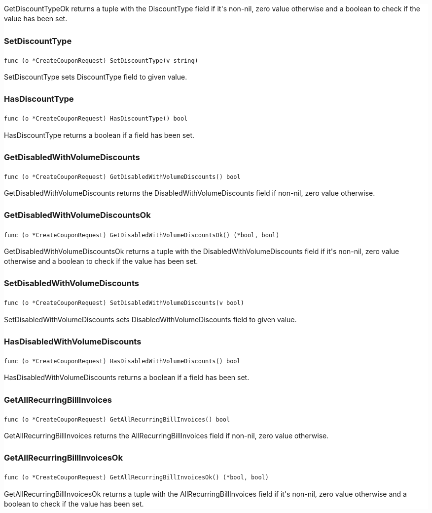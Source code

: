 GetDiscountTypeOk returns a tuple with the DiscountType field if it's non-nil, zero value otherwise
and a boolean to check if the value has been set.

### SetDiscountType

`func (o *CreateCouponRequest) SetDiscountType(v string)`

SetDiscountType sets DiscountType field to given value.

### HasDiscountType

`func (o *CreateCouponRequest) HasDiscountType() bool`

HasDiscountType returns a boolean if a field has been set.

### GetDisabledWithVolumeDiscounts

`func (o *CreateCouponRequest) GetDisabledWithVolumeDiscounts() bool`

GetDisabledWithVolumeDiscounts returns the DisabledWithVolumeDiscounts field if non-nil, zero value otherwise.

### GetDisabledWithVolumeDiscountsOk

`func (o *CreateCouponRequest) GetDisabledWithVolumeDiscountsOk() (*bool, bool)`

GetDisabledWithVolumeDiscountsOk returns a tuple with the DisabledWithVolumeDiscounts field if it's non-nil, zero value otherwise
and a boolean to check if the value has been set.

### SetDisabledWithVolumeDiscounts

`func (o *CreateCouponRequest) SetDisabledWithVolumeDiscounts(v bool)`

SetDisabledWithVolumeDiscounts sets DisabledWithVolumeDiscounts field to given value.

### HasDisabledWithVolumeDiscounts

`func (o *CreateCouponRequest) HasDisabledWithVolumeDiscounts() bool`

HasDisabledWithVolumeDiscounts returns a boolean if a field has been set.

### GetAllRecurringBillInvoices

`func (o *CreateCouponRequest) GetAllRecurringBillInvoices() bool`

GetAllRecurringBillInvoices returns the AllRecurringBillInvoices field if non-nil, zero value otherwise.

### GetAllRecurringBillInvoicesOk

`func (o *CreateCouponRequest) GetAllRecurringBillInvoicesOk() (*bool, bool)`

GetAllRecurringBillInvoicesOk returns a tuple with the AllRecurringBillInvoices field if it's non-nil, zero value otherwise
and a boolean to check if the value has been set.
